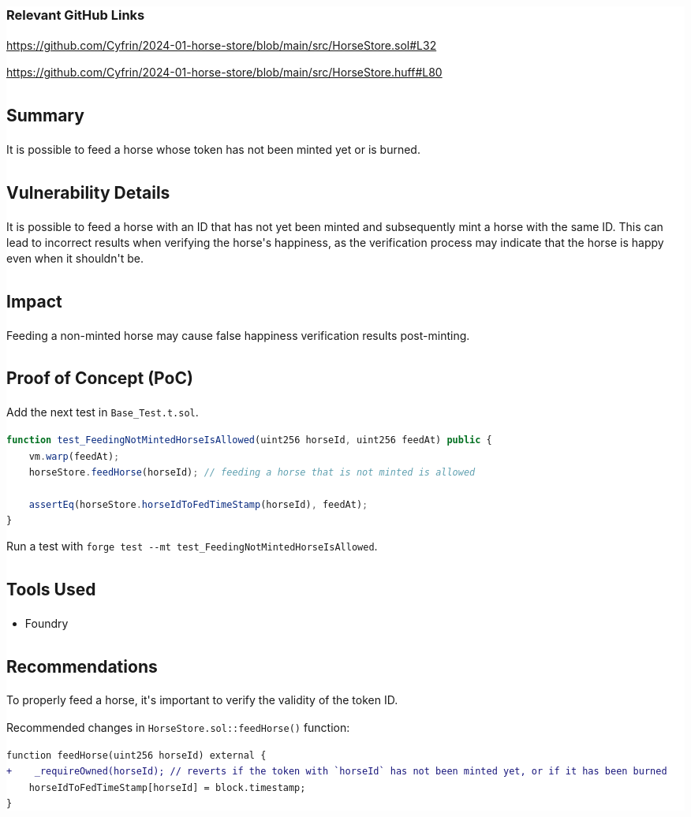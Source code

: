 ### Relevant GitHub Links
	
https://github.com/Cyfrin/2024-01-horse-store/blob/main/src/HorseStore.sol#L32

https://github.com/Cyfrin/2024-01-horse-store/blob/main/src/HorseStore.huff#L80

## Summary

It is possible to feed a horse whose token has not been minted yet or is burned.

## Vulnerability Details

It is possible to feed a horse with an ID that has not yet been minted and subsequently mint a horse with the same ID. This can lead to incorrect results when verifying the horse's happiness, as the verification process may indicate that the horse is happy even when it shouldn't be.

## Impact

Feeding a non-minted horse may cause false happiness verification results post-minting.

## Proof of Concept (PoC)

Add the next test in `Base_Test.t.sol`.

```javascript
function test_FeedingNotMintedHorseIsAllowed(uint256 horseId, uint256 feedAt) public {
    vm.warp(feedAt);
    horseStore.feedHorse(horseId); // feeding a horse that is not minted is allowed

    assertEq(horseStore.horseIdToFedTimeStamp(horseId), feedAt);
}
```

Run a test with `forge test --mt test_FeedingNotMintedHorseIsAllowed`.

## Tools Used

- Foundry

## Recommendations

To properly feed a horse, it's important to verify the validity of the token ID.

Recommended changes in `HorseStore.sol::feedHorse()` function:

```diff
function feedHorse(uint256 horseId) external {
+    _requireOwned(horseId); // reverts if the token with `horseId` has not been minted yet, or if it has been burned
    horseIdToFedTimeStamp[horseId] = block.timestamp;
}
```
